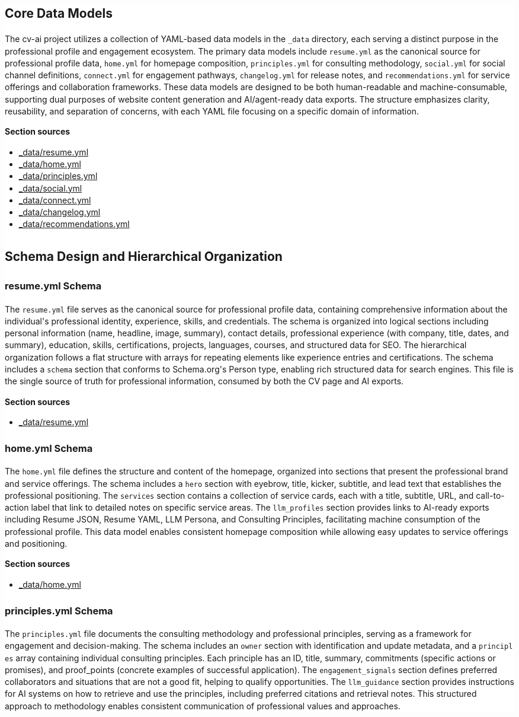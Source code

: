 ## Core Data Models

The cv-ai project utilizes a collection of YAML-based data models in the `_data` directory, each serving a distinct purpose in the professional profile and engagement ecosystem. The primary data models include `resume.yml` as the canonical source for professional profile data, `home.yml` for homepage composition, `principles.yml` for consulting methodology, `social.yml` for social channel definitions, `connect.yml` for engagement pathways, `changelog.yml` for release notes, and `recommendations.yml` for service offerings and collaboration frameworks. These data models are designed to be both human-readable and machine-consumable, supporting dual purposes of website content generation and AI/agent-ready data exports. The structure emphasizes clarity, reusability, and separation of concerns, with each YAML file focusing on a specific domain of information.

**Section sources**
- [_data/resume.yml](file://_data/resume.yml#L1-L440)
- [_data/home.yml](file://_data/home.yml#L1-L55)
- [_data/principles.yml](file://_data/principles.yml#L1-L80)
- [_data/social.yml](file://_data/social.yml#L1-L49)
- [_data/connect.yml](file://_data/connect.yml#L1-L21)
- [_data/changelog.yml](file://_data/changelog.yml#L1-L18)
- [_data/recommendations.yml](file://_data/recommendations.yml#L1-L244)

## Schema Design and Hierarchical Organization

### resume.yml Schema
The `resume.yml` file serves as the canonical source for professional profile data, containing comprehensive information about the individual's professional identity, experience, skills, and credentials. The schema is organized into logical sections including personal information (name, headline, image, summary), contact details, professional experience (with company, title, dates, and summary), education, skills, certifications, projects, languages, courses, and structured data for SEO. The hierarchical organization follows a flat structure with arrays for repeating elements like experience entries and certifications. The schema includes a `schema` section that conforms to Schema.org's Person type, enabling rich structured data for search engines. This file is the single source of truth for professional information, consumed by both the CV page and AI exports.

**Section sources**
- [_data/resume.yml](file://_data/resume.yml#L1-L440)

### home.yml Schema
The `home.yml` file defines the structure and content of the homepage, organized into sections that present the professional brand and service offerings. The schema includes a `hero` section with eyebrow, title, kicker, subtitle, and lead text that establishes the professional positioning. The `services` section contains a collection of service cards, each with a title, subtitle, URL, and call-to-action label that link to detailed notes on specific service areas. The `llm_profiles` section provides links to AI-ready exports including Resume JSON, Resume YAML, LLM Persona, and Consulting Principles, facilitating machine consumption of the professional profile. This data model enables consistent homepage composition while allowing easy updates to service offerings and positioning.

**Section sources**
- [_data/home.yml](file://_data/home.yml#L1-L55)

### principles.yml Schema
The `principles.yml` file documents the consulting methodology and professional principles, serving as a framework for engagement and decision-making. The schema includes an `owner` section with identification and update metadata, and a `principles` array containing individual consulting principles. Each principle has an ID, title, summary, commitments (specific actions or promises), and proof_points (concrete examples of successful application). The `engagement_signals` section defines preferred collaborators and situations that are not a good fit, helping to qualify opportunities. The `llm_guidance` section provides instructions for AI systems on how to retrieve and use the principles, including preferred citations and retrieval notes. This structured approach to methodology enables consistent communication of professional values and approaches.
